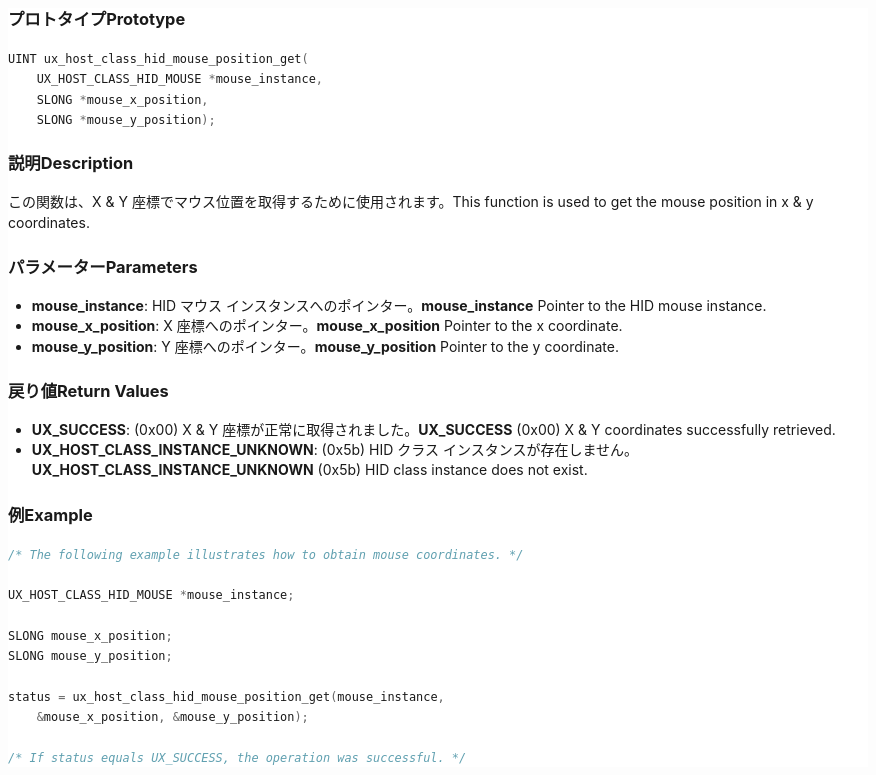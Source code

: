 ### <a name="prototype"></a><span data-ttu-id="60df6-208">プロトタイプ</span><span class="sxs-lookup"><span data-stu-id="60df6-208">Prototype</span></span>

```c
UINT ux_host_class_hid_mouse_position_get(
    UX_HOST_CLASS_HID_MOUSE *mouse_instance,
    SLONG *mouse_x_position, 
    SLONG *mouse_y_position);
```

### <a name="description"></a><span data-ttu-id="60df6-209">説明</span><span class="sxs-lookup"><span data-stu-id="60df6-209">Description</span></span>

<span data-ttu-id="60df6-210">この関数は、X & Y 座標でマウス位置を取得するために使用されます。</span><span class="sxs-lookup"><span data-stu-id="60df6-210">This function is used to get the mouse position in x & y coordinates.</span></span>

### <a name="parameters"></a><span data-ttu-id="60df6-211">パラメーター</span><span class="sxs-lookup"><span data-stu-id="60df6-211">Parameters</span></span>

- <span data-ttu-id="60df6-212">**mouse_instance**: HID マウス インスタンスへのポインター。</span><span class="sxs-lookup"><span data-stu-id="60df6-212">**mouse_instance** Pointer to the HID mouse instance.</span></span>
- <span data-ttu-id="60df6-213">**mouse_x_position**: X 座標へのポインター。</span><span class="sxs-lookup"><span data-stu-id="60df6-213">**mouse_x_position** Pointer to the x coordinate.</span></span>
- <span data-ttu-id="60df6-214">**mouse_y_position**: Y 座標へのポインター。</span><span class="sxs-lookup"><span data-stu-id="60df6-214">**mouse_y_position** Pointer to the y coordinate.</span></span>

### <a name="return-values"></a><span data-ttu-id="60df6-215">戻り値</span><span class="sxs-lookup"><span data-stu-id="60df6-215">Return Values</span></span>

- <span data-ttu-id="60df6-216">**UX_SUCCESS**: (0x00) X &amp; Y 座標が正常に取得されました。</span><span class="sxs-lookup"><span data-stu-id="60df6-216">**UX_SUCCESS** (0x00) X &amp; Y coordinates successfully retrieved.</span></span>
- <span data-ttu-id="60df6-217">**UX_HOST_CLASS_INSTANCE_UNKNOWN**: (0x5b) HID クラス インスタンスが存在しません。</span><span class="sxs-lookup"><span data-stu-id="60df6-217">**UX_HOST_CLASS_INSTANCE_UNKNOWN** (0x5b) HID class instance does not exist.</span></span>

### <a name="example"></a><span data-ttu-id="60df6-218">例</span><span class="sxs-lookup"><span data-stu-id="60df6-218">Example</span></span>

```c
/* The following example illustrates how to obtain mouse coordinates. */

UX_HOST_CLASS_HID_MOUSE *mouse_instance;

SLONG mouse_x_position;
SLONG mouse_y_position;

status = ux_host_class_hid_mouse_position_get(mouse_instance,
    &mouse_x_position, &mouse_y_position);

/* If status equals UX_SUCCESS, the operation was successful. */
```
